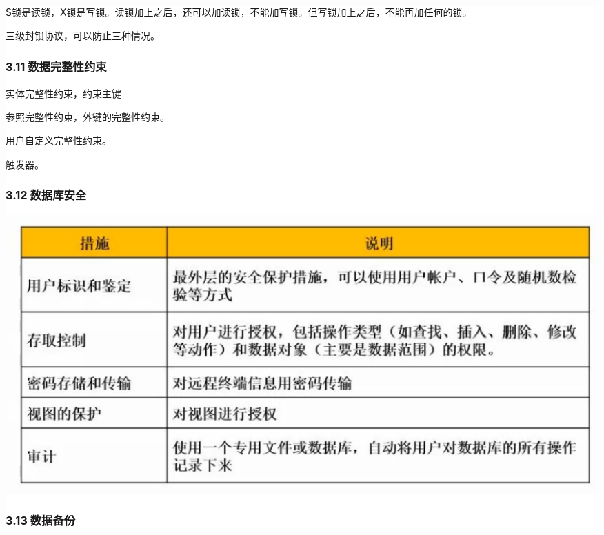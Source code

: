S锁是读锁，X锁是写锁。读锁加上之后，还可以加读锁，不能加写锁。但写锁加上之后，不能再加任何的锁。

三级封锁协议，可以防止三种情况。



### 3.11 数据完整性约束

实体完整性约束，约束主键

参照完整性约束，外键的完整性约束。

用户自定义完整性约束。

触发器。



### 3.12 数据库安全

![image-20230920233508714](img\image-20230920233508714.png)



### 3.13 数据备份
